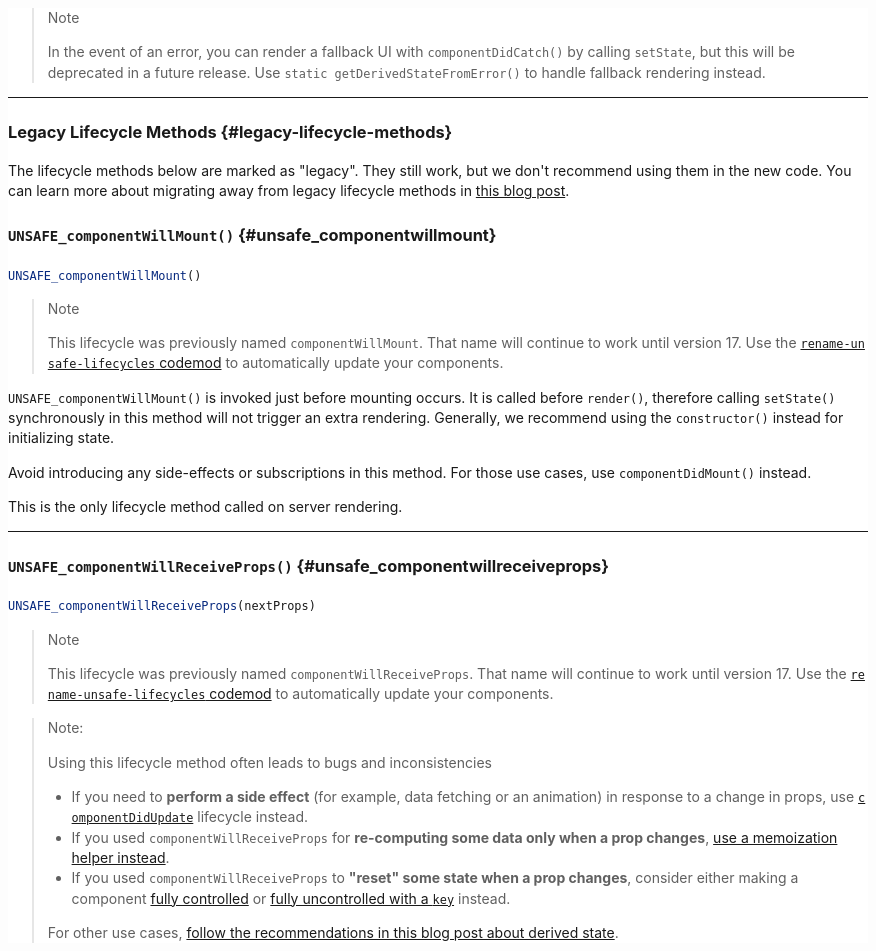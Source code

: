 > Note
> 
> In the event of an error, you can render a fallback UI with `componentDidCatch()` by calling `setState`, but this will be deprecated in a future release.
> Use `static getDerivedStateFromError()` to handle fallback rendering instead.

* * *

### Legacy Lifecycle Methods {#legacy-lifecycle-methods}

The lifecycle methods below are marked as "legacy". They still work, but we don't recommend using them in the new code. You can learn more about migrating away from legacy lifecycle methods in [this blog post](/blog/2018/03/27/update-on-async-rendering.html).

### `UNSAFE_componentWillMount()` {#unsafe_componentwillmount}

```javascript
UNSAFE_componentWillMount()
```

> Note
>
> This lifecycle was previously named `componentWillMount`. That name will continue to work until version 17. Use the [`rename-unsafe-lifecycles` codemod](https://github.com/reactjs/react-codemod#rename-unsafe-lifecycles) to automatically update your components.

`UNSAFE_componentWillMount()` is invoked just before mounting occurs. It is called before `render()`, therefore calling `setState()` synchronously in this method will not trigger an extra rendering. Generally, we recommend using the `constructor()` instead for initializing state.

Avoid introducing any side-effects or subscriptions in this method. For those use cases, use `componentDidMount()` instead.

This is the only lifecycle method called on server rendering.

* * *

### `UNSAFE_componentWillReceiveProps()` {#unsafe_componentwillreceiveprops}

```javascript
UNSAFE_componentWillReceiveProps(nextProps)
```

> Note
>
> This lifecycle was previously named `componentWillReceiveProps`. That name will continue to work until version 17. Use the [`rename-unsafe-lifecycles` codemod](https://github.com/reactjs/react-codemod#rename-unsafe-lifecycles) to automatically update your components.

> Note:
>
> Using this lifecycle method often leads to bugs and inconsistencies
>
> * If you need to **perform a side effect** (for example, data fetching or an animation) in response to a change in props, use [`componentDidUpdate`](#componentdidupdate) lifecycle instead.
> * If you used `componentWillReceiveProps` for **re-computing some data only when a prop changes**, [use a memoization helper instead](/blog/2018/06/07/you-probably-dont-need-derived-state.html#what-about-memoization).
> * If you used `componentWillReceiveProps` to **"reset" some state when a prop changes**, consider either making a component [fully controlled](/blog/2018/06/07/you-probably-dont-need-derived-state.html#recommendation-fully-controlled-component) or [fully uncontrolled with a `key`](/blog/2018/06/07/you-probably-dont-need-derived-state.html#recommendation-fully-uncontrolled-component-with-a-key) instead.
>
> For other use cases, [follow the recommendations in this blog post about derived state](/blog/2018/06/07/you-probably-dont-need-derived-state.html).
